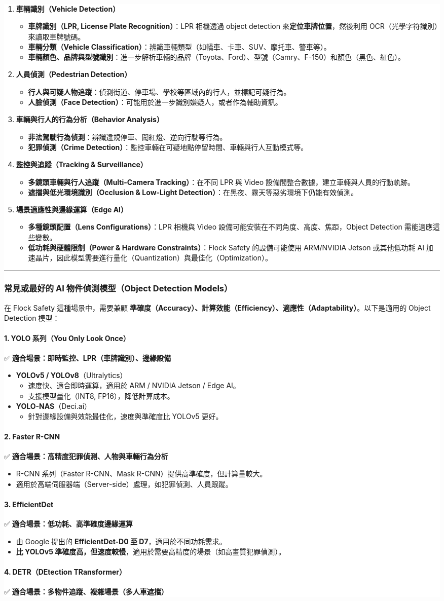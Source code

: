 1. **車輛識別（Vehicle Detection）**
    - **車牌識別（LPR, License Plate Recognition）**：LPR 相機透過 object detection 來**定位車牌位置**，然後利用 OCR（光學字符識別）來讀取車牌號碼。
    - **車輛分類（Vehicle Classification）**：辨識車輛類型（如轎車、卡車、SUV、摩托車、警車等）。
    - **車輛顏色、品牌與型號識別**：進一步解析車輛的品牌（Toyota、Ford）、型號（Camry、F-150）和顏色（黑色、紅色）。
    
2. **人員偵測（Pedestrian Detection）**
    - **行人與可疑人物追蹤**：偵測街道、停車場、學校等區域內的行人，並標記可疑行為。
    - **人臉偵測（Face Detection）**：可能用於進一步識別嫌疑人，或者作為輔助資訊。
    
3. **車輛與行人的行為分析（Behavior Analysis）**
    - **非法駕駛行為偵測**：辨識違規停車、闖紅燈、逆向行駛等行為。
    - **犯罪偵測（Crime Detection）**：監控車輛在可疑地點停留時間、車輛與行人互動模式等。
    
4. **監控與追蹤（Tracking & Surveillance）**
    - **多鏡頭車輛與行人追蹤（Multi-Camera Tracking）**：在不同 LPR 與 Video 設備間整合數據，建立車輛與人員的行動軌跡。
    - **遮擋與低光環境識別（Occlusion & Low-Light Detection）**：在黑夜、霧天等惡劣環境下仍能有效偵測。
    
5. **場景適應性與邊緣運算（Edge AI）**
    - **多種鏡頭配置（Lens Configurations）**：LPR 相機與 Video 設備可能安裝在不同角度、高度、焦距，Object Detection 需能適應這些變數。
    - **低功耗與硬體限制（Power & Hardware Constraints）**：Flock Safety 的設備可能使用 ARM/NVIDIA Jetson 或其他低功耗 AI 加速晶片，因此模型需要進行量化（Quantization）與最佳化（Optimization）。

---

### **常見或最好的 AI 物件偵測模型（Object Detection Models）**

在 Flock Safety 這種場景中，需要兼顧 **準確度（Accuracy）、計算效能（Efficiency）、適應性（Adaptability）**。以下是適用的 Object Detection 模型：

#### **1. YOLO 系列（You Only Look Once）**

✅ **適合場景：即時監控、LPR（車牌識別）、邊緣設備**

- **YOLOv5 / YOLOv8**（Ultralytics）
    - 速度快、適合即時運算，適用於 ARM / NVIDIA Jetson / Edge AI。
    - 支援模型量化（INT8, FP16），降低計算成本。
- **YOLO-NAS**（Deci.ai）
    - 針對邊緣設備與效能最佳化，速度與準確度比 YOLOv5 更好。

#### **2. Faster R-CNN**

✅ **適合場景：高精度犯罪偵測、人物與車輛行為分析**

- R-CNN 系列（Faster R-CNN、Mask R-CNN）提供高準確度，但計算量較大。
- 適用於高端伺服器端（Server-side）處理，如犯罪偵測、人員跟蹤。

#### **3. EfficientDet**

✅ **適合場景：低功耗、高準確度邊緣運算**

- 由 Google 提出的 **EfficientDet-D0 至 D7**，適用於不同功耗需求。
- **比 YOLOv5 準確度高，但速度較慢**，適用於需要高精度的場景（如高畫質犯罪偵測）。

#### **4. DETR（DEtection TRansformer）**

✅ **適合場景：多物件追蹤、複雜場景（多人車遮擋）**
